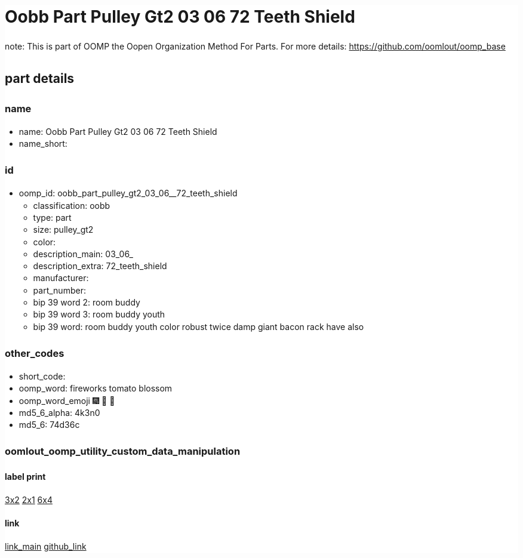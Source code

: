 # Oobb Part Pulley Gt2 03 06  72 Teeth Shield  

note: This is part of OOMP the Oopen Organization Method For Parts. For more details: https://github.com/oomlout/oomp_base

##  part details





### name
* name: Oobb Part Pulley Gt2 03 06  72 Teeth Shield
* name_short: 
### id
* oomp_id: oobb_part_pulley_gt2_03_06__72_teeth_shield
  * classification: oobb
  * type: part
  * size: pulley_gt2
  * color: 
  * description_main: 03_06_
  * description_extra: 72_teeth_shield
  * manufacturer: 
  * part_number: 
  * bip 39 word 2: room buddy
  * bip 39 word 3: room buddy youth
  * bip 39 word: room buddy youth color robust twice damp giant bacon rack have also

### other_codes
* short_code: 
* oomp_word: fireworks tomato blossom
* oomp_word_emoji :fireworks: :tomato: :blossom:
* md5_6_alpha: 4k3n0
* md5_6: 74d36c






### oomlout_oomp_utility_custom_data_manipulation
#### label print
[3x2](http://192.168.1.245:1112/?label=oomp%204k3n0)
[2x1](http://192.168.1.242:1112/?label=oomp%204k3n0)
[6x4](http://192.168.1.55:1112/?label=oomp%204k3n0)    

#### link

[link_main](https://github.com/oomlout/oomlout_oomp_current_version_messy/tree/main/parts/oobb_part_pulley_gt2_03_06__72_teeth_shield) [github_link](https://github.com/oomlout/oomlout_oomp_part_src/tree/main/parts/oobb_part_pulley_gt2_03_06__72_teeth_shield)                             
